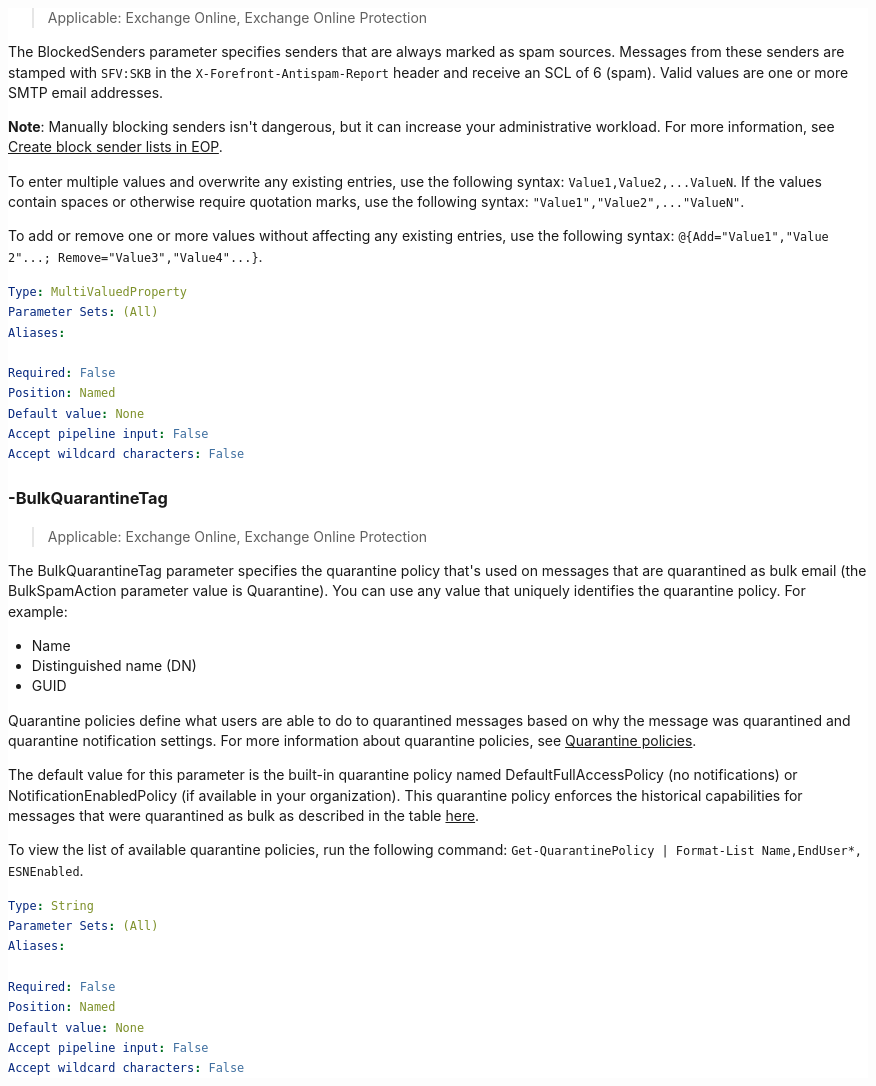 > Applicable: Exchange Online, Exchange Online Protection

The BlockedSenders parameter specifies senders that are always marked as spam sources. Messages from these senders are stamped with `SFV:SKB` in the `X-Forefront-Antispam-Report` header and receive an SCL of 6 (spam). Valid values are one or more SMTP email addresses.

**Note**: Manually blocking senders isn't dangerous, but it can increase your administrative workload. For more information, see [Create block sender lists in EOP](https://learn.microsoft.com/defender-office-365/create-block-sender-lists-in-office-365).

To enter multiple values and overwrite any existing entries, use the following syntax: `Value1,Value2,...ValueN`. If the values contain spaces or otherwise require quotation marks, use the following syntax: `"Value1","Value2",..."ValueN"`.

To add or remove one or more values without affecting any existing entries, use the following syntax: `@{Add="Value1","Value2"...; Remove="Value3","Value4"...}`.

```yaml
Type: MultiValuedProperty
Parameter Sets: (All)
Aliases:

Required: False
Position: Named
Default value: None
Accept pipeline input: False
Accept wildcard characters: False
```

### -BulkQuarantineTag

> Applicable: Exchange Online, Exchange Online Protection

The BulkQuarantineTag parameter specifies the quarantine policy that's used on messages that are quarantined as bulk email (the BulkSpamAction parameter value is Quarantine). You can use any value that uniquely identifies the quarantine policy. For example:

- Name
- Distinguished name (DN)
- GUID

Quarantine policies define what users are able to do to quarantined messages based on why the message was quarantined and quarantine notification settings. For more information about quarantine policies, see [Quarantine policies](https://learn.microsoft.com/defender-office-365/quarantine-policies).

The default value for this parameter is the built-in quarantine policy named DefaultFullAccessPolicy (no notifications) or NotificationEnabledPolicy (if available in your organization). This quarantine policy enforces the historical capabilities for messages that were quarantined as bulk as described in the table [here](https://learn.microsoft.com/defender-office-365/quarantine-end-user).

To view the list of available quarantine policies, run the following command: `Get-QuarantinePolicy | Format-List Name,EndUser*,ESNEnabled`.

```yaml
Type: String
Parameter Sets: (All)
Aliases:

Required: False
Position: Named
Default value: None
Accept pipeline input: False
Accept wildcard characters: False
```
